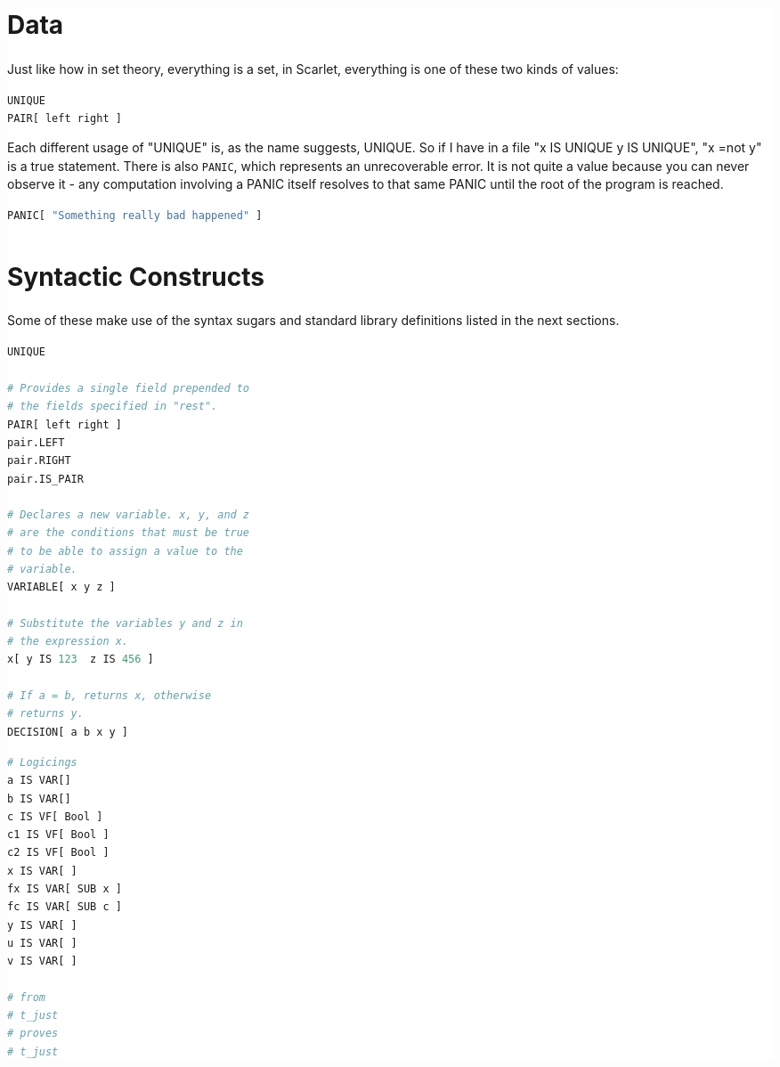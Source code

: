 # Data

Just like how in set theory, everything is a set, in Scarlet, everything is one
of these two kinds of values:
```py
UNIQUE
PAIR[ left right ]
```
Each different usage of "UNIQUE" is, as the name suggests, UNIQUE. So if I have
in a file "x IS UNIQUE y IS UNIQUE", "x =not y" is a true statement.  There is
also `PANIC`, which represents an unrecoverable error. It is not quite a value
because you can never observe it - any computation involving a PANIC itself
resolves to that same PANIC until the root of the program is reached.
```py
PANIC[ "Something really bad happened" ]
```

# Syntactic Constructs
Some of these make use of the syntax sugars and standard library definitions
listed in the next sections.
```py
UNIQUE

# Provides a single field prepended to
# the fields specified in "rest".
PAIR[ left right ]
pair.LEFT
pair.RIGHT
pair.IS_PAIR

# Declares a new variable. x, y, and z
# are the conditions that must be true
# to be able to assign a value to the 
# variable.
VARIABLE[ x y z ]

# Substitute the variables y and z in 
# the expression x.
x[ y IS 123  z IS 456 ]

# If a = b, returns x, otherwise 
# returns y.
DECISION[ a b x y ]
```

```py
# Logicings
a IS VAR[]
b IS VAR[]
c IS VF[ Bool ]
c1 IS VF[ Bool ]
c2 IS VF[ Bool ]
x IS VAR[ ]
fx IS VAR[ SUB x ]
fc IS VAR[ SUB c ]
y IS VAR[ ]
u IS VAR[ ]
v IS VAR[ ]

# from
# t_just
# proves
# t_just
```